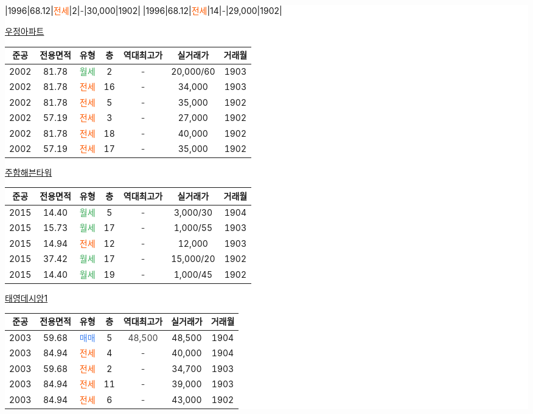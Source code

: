 |1996|68.12|<span style="color:#ff5a00">전세</span>|2|<span style="color:#444444">-</span>|30,000|1902|
|1996|68.12|<span style="color:#ff5a00">전세</span>|14|<span style="color:#444444">-</span>|29,000|1902|


<script async src="//pagead2.googlesyndication.com/pagead/js/adsbygoogle.js"></script>

<ins class="adsbygoogle"
     style="display:block"
     data-ad-client="ca-pub-2446590836940007"
     data-ad-slot="1659523306"
     data-ad-format="auto"
     data-full-width-responsive="true"></ins>
<script>
(adsbygoogle = window.adsbygoogle || []).push({});
</script>


[우정아파트](https://search.naver.com/search.naver?query=%EC%84%9C%EC%9A%B8%ED%8A%B9%EB%B3%84%EC%8B%9C+%EC%A4%91%EB%9E%91%EA%B5%AC+%EC%83%81%EB%B4%89%EB%8F%99+%EC%9A%B0%EC%A0%95%EC%95%84%ED%8C%8C%ED%8A%B8)

|준공|전용면적|유형|층|역대최고가|실거래가|거래월|
|:---:|:---:|:---:|:---:|:---:|:---:|:---:|
|2002|81.78|<span style="color:#34a853">월세</span>|2|<span style="color:#444444">-</span>|20,000/60|1903|
|2002|81.78|<span style="color:#ff5a00">전세</span>|16|<span style="color:#444444">-</span>|34,000|1903|
|2002|81.78|<span style="color:#ff5a00">전세</span>|5|<span style="color:#444444">-</span>|35,000|1902|
|2002|57.19|<span style="color:#ff5a00">전세</span>|3|<span style="color:#444444">-</span>|27,000|1902|
|2002|81.78|<span style="color:#ff5a00">전세</span>|18|<span style="color:#444444">-</span>|40,000|1902|
|2002|57.19|<span style="color:#ff5a00">전세</span>|17|<span style="color:#444444">-</span>|35,000|1902|

[주함해븐타워](https://search.naver.com/search.naver?query=%EC%84%9C%EC%9A%B8%ED%8A%B9%EB%B3%84%EC%8B%9C+%EC%A4%91%EB%9E%91%EA%B5%AC+%EC%83%81%EB%B4%89%EB%8F%99+%EC%A3%BC%ED%95%A8%ED%95%B4%EB%B8%90%ED%83%80%EC%9B%8C)

|준공|전용면적|유형|층|역대최고가|실거래가|거래월|
|:---:|:---:|:---:|:---:|:---:|:---:|:---:|
|2015|14.40|<span style="color:#34a853">월세</span>|5|<span style="color:#444444">-</span>|3,000/30|1904|
|2015|15.73|<span style="color:#34a853">월세</span>|17|<span style="color:#444444">-</span>|1,000/55|1903|
|2015|14.94|<span style="color:#ff5a00">전세</span>|12|<span style="color:#444444">-</span>|12,000|1903|
|2015|37.42|<span style="color:#34a853">월세</span>|17|<span style="color:#444444">-</span>|15,000/20|1902|
|2015|14.40|<span style="color:#34a853">월세</span>|19|<span style="color:#444444">-</span>|1,000/45|1902|

[태영데시앙1](https://search.naver.com/search.naver?query=%EC%84%9C%EC%9A%B8%ED%8A%B9%EB%B3%84%EC%8B%9C+%EC%A4%91%EB%9E%91%EA%B5%AC+%EC%83%81%EB%B4%89%EB%8F%99+%ED%83%9C%EC%98%81%EB%8D%B0%EC%8B%9C%EC%95%991)

|준공|전용면적|유형|층|역대최고가|실거래가|거래월|
|:---:|:---:|:---:|:---:|:---:|:---:|:---:|
|2003|59.68|<span style="color:#4285f3">매매</span>|5|<span style="color:#444444">48,500</span>|48,500|1904|
|2003|84.94|<span style="color:#ff5a00">전세</span>|4|<span style="color:#444444">-</span>|40,000|1904|
|2003|59.68|<span style="color:#ff5a00">전세</span>|2|<span style="color:#444444">-</span>|34,700|1903|
|2003|84.94|<span style="color:#ff5a00">전세</span>|11|<span style="color:#444444">-</span>|39,000|1903|
|2003|84.94|<span style="color:#ff5a00">전세</span>|6|<span style="color:#444444">-</span>|43,000|1902|
